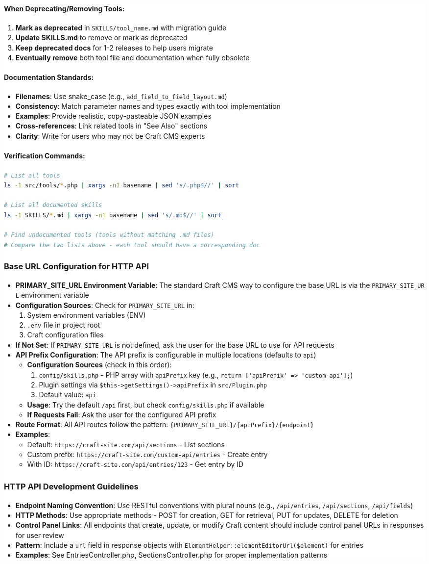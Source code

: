 #### When Deprecating/Removing Tools:
1. **Mark as deprecated** in `SKILLS/tool_name.md` with migration guide
2. **Update SKILLS.md** to remove or mark as deprecated
3. **Keep deprecated docs** for 1-2 releases to help users migrate
4. **Eventually remove** both tool file and documentation when fully obsolete

#### Documentation Standards:
- **Filenames**: Use snake_case (e.g., `add_field_to_field_layout.md`)
- **Consistency**: Match parameter names and types exactly with tool implementation
- **Examples**: Provide realistic, copy-pasteable JSON examples
- **Cross-references**: Link related tools in "See Also" sections
- **Clarity**: Write for users who may not be Craft CMS experts

#### Verification Commands:
```bash
# List all tools
ls -1 src/tools/*.php | xargs -n1 basename | sed 's/.php$//' | sort

# List all documented skills
ls -1 SKILLS/*.md | xargs -n1 basename | sed 's/.md$//' | sort

# Find undocumented tools (tools without matching .md files)
# Compare the two lists above - each tool should have a corresponding doc
```

### Base URL Configuration for HTTP API
- **PRIMARY_SITE_URL Environment Variable**: The standard Craft CMS way to configure the base URL is via the `PRIMARY_SITE_URL` environment variable
- **Configuration Sources**: Check for `PRIMARY_SITE_URL` in:
  1. System environment variables (ENV)
  2. `.env` file in project root
  3. Craft configuration files
- **If Not Set**: If `PRIMARY_SITE_URL` is not defined, ask the user for the base URL to use for API requests
- **API Prefix Configuration**: The API prefix is configurable in multiple locations (defaults to `api`)
  - **Configuration Sources** (check in this order):
    1. `config/skills.php` - PHP array with `apiPrefix` key (e.g., `return ['apiPrefix' => 'custom-api'];`)
    2. Plugin settings via `$this->getSettings()->apiPrefix` in `src/Plugin.php`
    3. Default value: `api`
  - **Usage**: Try the default `/api` first, but check `config/skills.php` if available
  - **If Requests Fail**: Ask the user for the configured API prefix
- **Route Format**: All API routes follow the pattern: `{PRIMARY_SITE_URL}/{apiPrefix}/{endpoint}`
- **Examples**:
  - Default: `https://craft-site.com/api/sections` - List sections
  - Custom prefix: `https://craft-site.com/custom-api/entries` - Create entry
  - With ID: `https://craft-site.com/api/entries/123` - Get entry by ID

### HTTP API Development Guidelines
- **Endpoint Naming Convention**: Use RESTful conventions with plural nouns (e.g., `/api/entries`, `/api/sections`, `/api/fields`)
- **HTTP Methods**: Use appropriate methods - POST for creation, GET for retrieval, PUT for updates, DELETE for deletion
- **Control Panel Links**: All endpoints that create, update, or modify Craft content should include control panel URLs in responses for user review
- **Pattern**: Include a `url` field in response objects with `ElementHelper::elementEditorUrl($element)` for entries
- **Examples**: See EntriesController.php, SectionsController.php for proper implementation patterns
